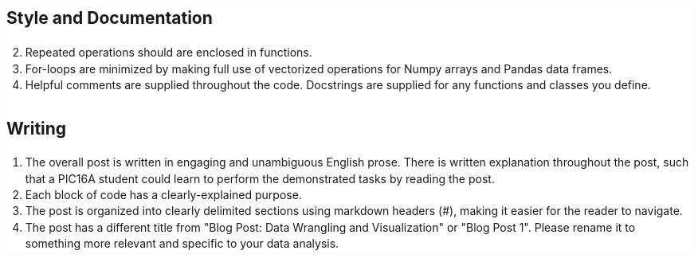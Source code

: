 
## Style and Documentation

2. Repeated operations should are enclosed in functions. 
3. For-loops are minimized by making full use of vectorized operations for Numpy arrays and Pandas data frames. 
4. Helpful comments are supplied throughout the code. Docstrings are supplied for any functions and classes you define. 

## Writing

1. The overall post is written in engaging and unambiguous English prose. There is written explanation throughout the post, such that a PIC16A student could learn to perform the demonstrated tasks by reading the post.  
2. Each block of code has a clearly-explained purpose. 
3. The post is organized into clearly delimited sections using markdown headers (\#), making it easier for the reader to navigate.  
4. The post has a different title from "Blog Post: Data Wrangling and Visualization" or "Blog Post 1". Please rename it to something more relevant and specific to your data analysis.
